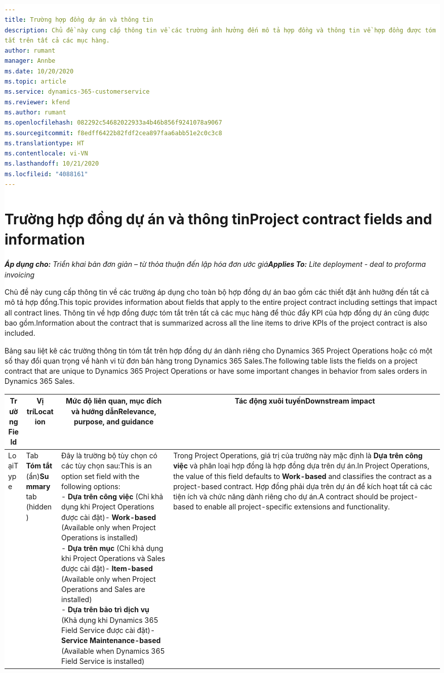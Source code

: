 ```yaml
---
title: Trường hợp đồng dự án và thông tin
description: Chủ đề này cung cấp thông tin về các trường ảnh hưởng đến mô tả hợp đồng và thông tin về hợp đồng được tóm tắt trên tất cả các mục hàng.
author: rumant
manager: Annbe
ms.date: 10/20/2020
ms.topic: article
ms.service: dynamics-365-customerservice
ms.reviewer: kfend
ms.author: rumant
ms.openlocfilehash: 082292c54682022933a4b46b856f9241078a9067
ms.sourcegitcommit: f8edff6422b82fdf2cea897faa6abb51e2c0c3c8
ms.translationtype: HT
ms.contentlocale: vi-VN
ms.lasthandoff: 10/21/2020
ms.locfileid: "4088161"
---
```

# <a name="project-contract-fields-and-information"></a><span data-ttu-id="9ac9e-103">Trường hợp đồng dự án và thông tin</span><span class="sxs-lookup"><span data-stu-id="9ac9e-103">Project contract fields and information</span></span> 

<span data-ttu-id="9ac9e-104">_**Áp dụng cho:** Triển khai bản đơn giản – từ thỏa thuận đến lập hóa đơn ước giá_</span><span class="sxs-lookup"><span data-stu-id="9ac9e-104">_**Applies To:** Lite deployment - deal to proforma invoicing_</span></span>

<span data-ttu-id="9ac9e-105">Chủ đề này cung cấp thông tin về các trường áp dụng cho toàn bộ hợp đồng dự án bao gồm các thiết đặt ảnh hưởng đến tất cả mô tả hợp đồng.</span><span class="sxs-lookup"><span data-stu-id="9ac9e-105">This topic provides information about fields that apply to the entire project contract including settings that impact all contract lines.</span></span> <span data-ttu-id="9ac9e-106">Thông tin về hợp đồng được tóm tắt trên tất cả các mục hàng để thúc đẩy KPI của hợp đồng dự án cũng được bao gồm.</span><span class="sxs-lookup"><span data-stu-id="9ac9e-106">Information about the contract that is summarized across all the line items to drive KPIs of the project contract is also included.</span></span>

<span data-ttu-id="9ac9e-107">Bảng sau liệt kê các trường thông tin tóm tắt trên hợp đồng dự án dành riêng cho Dynamics 365 Project Operations hoặc có một số thay đổi quan trọng về hành vi từ đơn bán hàng trong Dynamics 365 Sales.</span><span class="sxs-lookup"><span data-stu-id="9ac9e-107">The following table lists the fields on a project contract that are unique to Dynamics 365 Project Operations or have some important changes in behavior from sales orders in Dynamics 365 Sales.</span></span>

| <span data-ttu-id="9ac9e-108">Trường</span><span class="sxs-lookup"><span data-stu-id="9ac9e-108">Field</span></span> | <span data-ttu-id="9ac9e-109">Vị trí</span><span class="sxs-lookup"><span data-stu-id="9ac9e-109">Location</span></span> | <span data-ttu-id="9ac9e-110">Mức độ liên quan, mục đích và hướng dẫn</span><span class="sxs-lookup"><span data-stu-id="9ac9e-110">Relevance, purpose, and guidance</span></span> | <span data-ttu-id="9ac9e-111">Tác động xuôi tuyến</span><span class="sxs-lookup"><span data-stu-id="9ac9e-111">Downstream impact</span></span> |
| --- | --- | --- | --- |
| <span data-ttu-id="9ac9e-112">Loại</span><span class="sxs-lookup"><span data-stu-id="9ac9e-112">Type</span></span> | <span data-ttu-id="9ac9e-113">Tab **Tóm tắt** (ẩn)</span><span class="sxs-lookup"><span data-stu-id="9ac9e-113">**Summary** tab (hidden)</span></span> | <span data-ttu-id="9ac9e-114">Đây là trường bộ tùy chọn có các tùy chọn sau:</span><span class="sxs-lookup"><span data-stu-id="9ac9e-114">This is an option set field with the following options:</span></span></br><span data-ttu-id="9ac9e-115">- **Dựa trên công việc** (Chỉ khả dụng khi Project Operations được cài đặt)</span><span class="sxs-lookup"><span data-stu-id="9ac9e-115">- **Work-based** (Available only when Project Operations is installed)</span></span></br><span data-ttu-id="9ac9e-116">- **Dựa trên mục** (Chỉ khả dụng khi Project Operations và Sales được cài đặt)</span><span class="sxs-lookup"><span data-stu-id="9ac9e-116">- **Item-based** (Available only when Project Operations and Sales are installed)</span></span></br><span data-ttu-id="9ac9e-117">- **Dựa trên bảo trì dịch vụ** (Khả dụng khi Dynamics 365 Field Service được cài đặt)</span><span class="sxs-lookup"><span data-stu-id="9ac9e-117">- **Service Maintenance-based** (Available when Dynamics 365 Field Service is installed)</span></span> | <span data-ttu-id="9ac9e-118">Trong Project Operations, giá trị của trường này mặc định là **Dựa trên công việc** và phân loại hợp đồng là hợp đồng dựa trên dự án.</span><span class="sxs-lookup"><span data-stu-id="9ac9e-118">In Project Operations, the value of this field defaults to **Work-based** and classifies the contract as a project-based contract.</span></span> <span data-ttu-id="9ac9e-119">Hợp đồng phải dựa trên dự án để kích hoạt tất cả các tiện ích và chức năng dành riêng cho dự án.</span><span class="sxs-lookup"><span data-stu-id="9ac9e-119">A contract should be project-based to enable all project-specific extensions and functionality.</span></span> |
